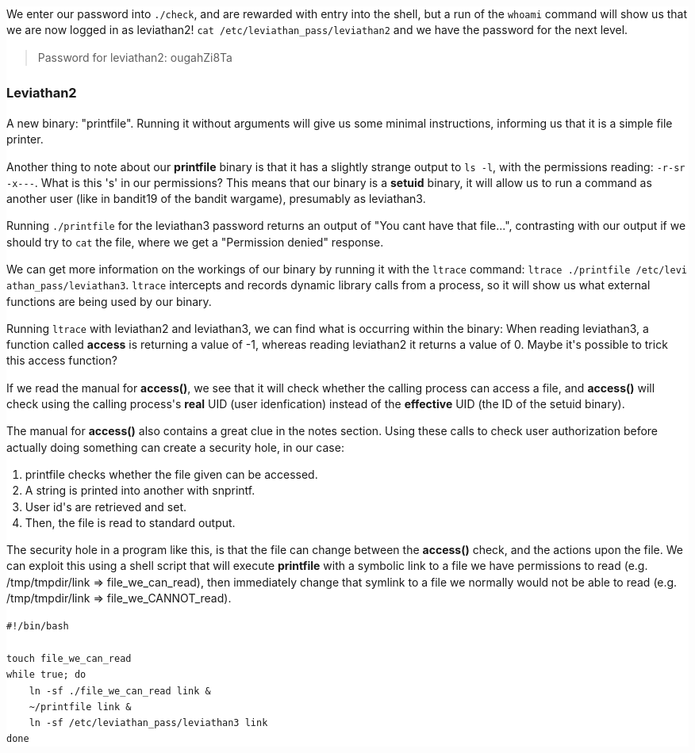 We enter our password into `./check`, and are rewarded with entry into the
shell, but a run of the `whoami` command will show us that we are now
logged in as leviathan2! `cat /etc/leviathan_pass/leviathan2` and we have the
password for the next level.

> Password for leviathan2: ougahZi8Ta

### Leviathan2

A new binary: "printfile". Running it without arguments will give us some
minimal instructions, informing us that it is a simple file printer.

Another thing to note about our **printfile** binary is that it has a slightly
strange output to `ls -l`, with the permissions reading: `-r-sr-x---`. What is
this 's' in our permissions? This means that our binary is a **setuid** binary,
it will allow us to run a command as another user (like in bandit19 of the
bandit wargame), presumably as leviathan3.

Running `./printfile` for the leviathan3 password returns
an output of "You cant have that file...", contrasting with our output
if we should try to `cat` the file, where we get a "Permission denied"
response.

We can get more information on the workings of our binary by running it with
the `ltrace` command: `ltrace ./printfile /etc/leviathan_pass/leviathan3`.
`ltrace` intercepts and records dynamic library calls from a process, so it
will show us what external functions are being used by our binary.

Running `ltrace` with leviathan2 and leviathan3, we can find what is occurring
within the binary: When reading leviathan3, a function called **access** is
returning a value of -1, whereas reading leviathan2 it returns a value of 0.
Maybe it's possible to trick this access function?

If we read the manual for **access()**, we see that it will check whether the
calling process can access a file, and **access()** will check using the
calling process's **real** UID (user idenfication) instead of the **effective**
UID (the ID of the setuid binary).

The manual for **access()** also contains a great clue in the notes section.
Using these calls to check user authorization before actually doing something
can create a security hole, in our case:

1. printfile checks whether the file given can be accessed.
2. A string is printed into another with snprintf.
3. User id's are retrieved and set.
4. Then, the file is read to standard output.

The security hole in a program like this, is that the file can change between
the **access()** check, and the actions upon the file. We can exploit this
using a shell script that will execute **printfile** with a symbolic link to a
file we have permissions to read (e.g. /tmp/tmpdir/link => file_we_can_read),
then immediately change that symlink to a file we normally would not be
able to read (e.g. /tmp/tmpdir/link => file_we_CANNOT_read).

```
#!/bin/bash

touch file_we_can_read
while true; do
	ln -sf ./file_we_can_read link &
	~/printfile link &
	ln -sf /etc/leviathan_pass/leviathan3 link
done
```
